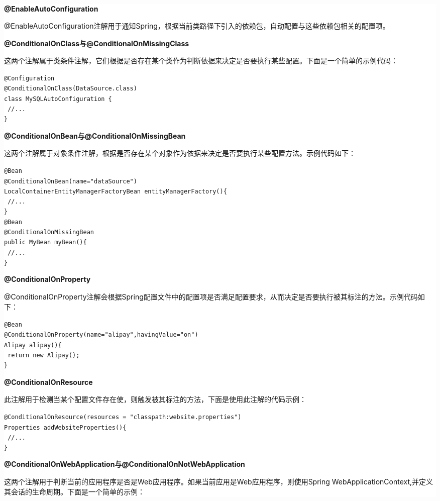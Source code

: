 **@EnableAutoConfiguration**

@EnableAutoConfiguration注解用于通知Spring，根据当前类路径下引入的依赖包，自动配置与这些依赖包相关的配置项。

**@ConditionalOnClass与@ConditionalOnMissingClass**

这两个注解属于类条件注解，它们根据是否存在某个类作为判断依据来决定是否要执行某些配置。下面是一个简单的示例代码：

```
@Configuration
@ConditionalOnClass(DataSource.class)
class MySQLAutoConfiguration {
 //...
}
```

**@ConditionalOnBean与@ConditionalOnMissingBean**

这两个注解属于对象条件注解，根据是否存在某个对象作为依据来决定是否要执行某些配置方法。示例代码如下：

```
@Bean
@ConditionalOnBean(name="dataSource")
LocalContainerEntityManagerFactoryBean entityManagerFactory(){
 //...
}
@Bean
@ConditionalOnMissingBean
public MyBean myBean(){
 //...
}
```

**@ConditionalOnProperty**

@ConditionalOnProperty注解会根据Spring配置文件中的配置项是否满足配置要求，从而决定是否要执行被其标注的方法。示例代码如下：

```
@Bean
@ConditionalOnProperty(name="alipay",havingValue="on")
Alipay alipay(){
 return new Alipay();
}
```

**@ConditionalOnResource**

此注解用于检测当某个配置文件存在使，则触发被其标注的方法，下面是使用此注解的代码示例：

```
@ConditionalOnResource(resources = "classpath:website.properties")
Properties addWebsiteProperties(){
 //...
}
```

**@ConditionalOnWebApplication与@ConditionalOnNotWebApplication**

这两个注解用于判断当前的应用程序是否是Web应用程序。如果当前应用是Web应用程序，则使用Spring WebApplicationContext,并定义其会话的生命周期。下面是一个简单的示例：
